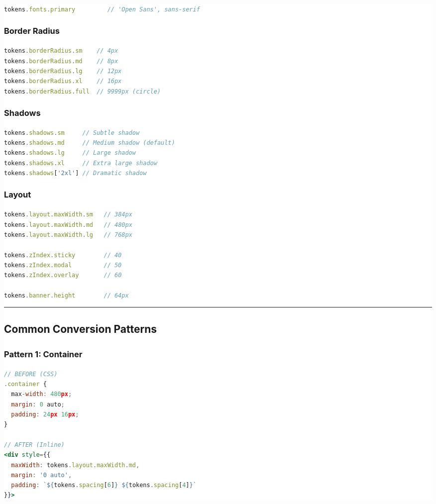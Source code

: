 ```jsx
tokens.fonts.primary         // 'Open Sans', sans-serif
```

### Border Radius

```jsx
tokens.borderRadius.sm    // 4px
tokens.borderRadius.md    // 8px
tokens.borderRadius.lg    // 12px
tokens.borderRadius.xl    // 16px
tokens.borderRadius.full  // 9999px (circle)
```

### Shadows

```jsx
tokens.shadows.sm     // Subtle shadow
tokens.shadows.md     // Medium shadow (default)
tokens.shadows.lg     // Large shadow
tokens.shadows.xl     // Extra large shadow
tokens.shadows['2xl'] // Dramatic shadow
```

### Layout

```jsx
tokens.layout.maxWidth.sm   // 384px
tokens.layout.maxWidth.md   // 480px
tokens.layout.maxWidth.lg   // 768px

tokens.zIndex.sticky        // 40
tokens.zIndex.modal         // 50
tokens.zIndex.overlay       // 60

tokens.banner.height        // 64px
```

---

## Common Conversion Patterns

### Pattern 1: Container

```jsx
// BEFORE (CSS)
.container {
  max-width: 480px;
  margin: 0 auto;
  padding: 24px 16px;
}

// AFTER (Inline)
<div style={{
  maxWidth: tokens.layout.maxWidth.md,
  margin: '0 auto',
  padding: `${tokens.spacing[6]} ${tokens.spacing[4]}`
}}>
```

